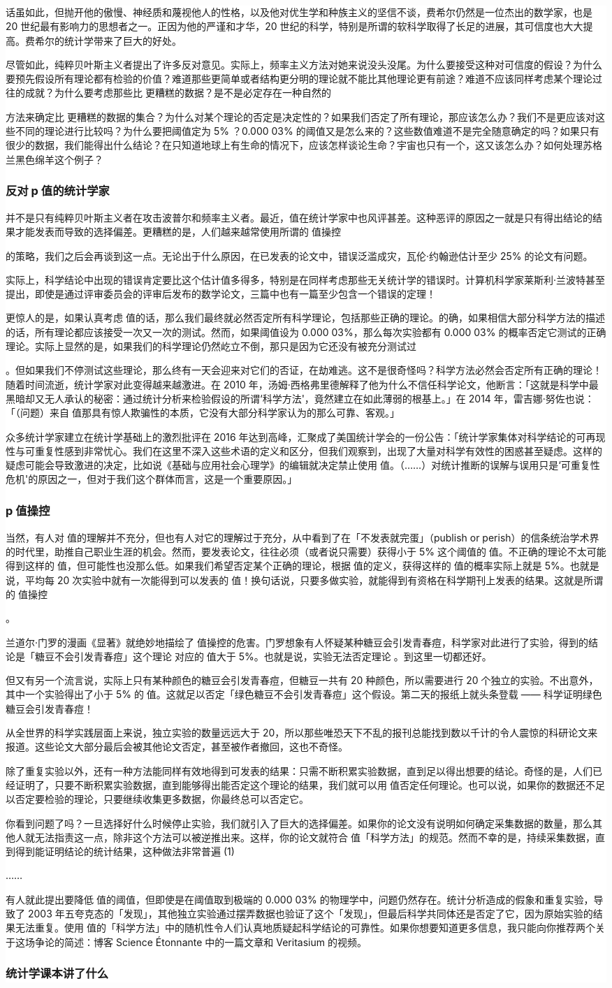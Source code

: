 话虽如此，但抛开他的傲慢、神经质和蔑视他人的性格，以及他对优生学和种族主义的坚信不谈，费希尔仍然是一位杰出的数学家，也是 20 世纪最有影响力的思想者之一。正因为他的严谨和才华，20 世纪的科学，特别是所谓的软科学取得了长足的进展，其可信度也大大提高。费希尔的统计学带来了巨大的好处。

尽管如此，纯粹贝叶斯主义者提出了许多反对意见。实际上，频率主义方法对她来说没头没尾。为什么要接受这种对可信度的假设？为什么要预先假设所有理论都有检验的价值？难道那些更简单或者结构更分明的理论就不能比其他理论更有前途？难道不应该同样考虑某个理论过往的成就？为什么要考虑那些比 更糟糕的数据？是不是必定存在一种自然的

方法来确定比 更糟糕的数据的集合？为什么对某个理论的否定是决定性的？如果我们否定了所有理论，那应该怎么办？我们不是更应该对这些不同的理论进行比较吗？为什么要把阈值定为 5% ？0.000 03% 的阈值又是怎么来的？这些数值难道不是完全随意确定的吗？如果只有很少的数据，我们能得出什么结论？在只知道地球上有生命的情况下，应该怎样谈论生命？宇宙也只有一个，这又该怎么办？如何处理苏格兰黑色绵羊这个例子？

### 反对 p 值的统计学家

并不是只有纯粹贝叶斯主义者在攻击波普尔和频率主义者。最近，值在统计学家中也风评甚差。这种恶评的原因之一就是只有得出结论的结果才能发表而导致的选择偏差。更糟糕的是，人们越来越常使用所谓的 值操控

的策略，我们之后会再谈到这一点。无论出于什么原因，在已发表的论文中，错误泛滥成灾，瓦伦·约翰逊估计至少 25% 的论文有问题。

实际上，科学结论中出现的错误肯定要比这个估计值多得多，特别是在同样考虑那些无关统计学的错误时。计算机科学家莱斯利·兰波特甚至提出，即使是通过评审委员会的评审后发布的数学论文，三篇中也有一篇至少包含一个错误的定理！

更惊人的是，如果认真考虑 值的话，那么我们最终就必然否定所有科学理论，包括那些正确的理论。的确，如果相信大部分科学方法的描述的话，所有理论都应该接受一次又一次的测试。然而，如果阈值设为 0.000 03%，那么每次实验都有 0.000 03% 的概率否定它测试的正确理论。实际上显然的是，如果我们的科学理论仍然屹立不倒，那只是因为它还没有被充分测试过

。但如果我们不停测试这些理论，那么终有一天会迎来对它们的否证，在劫难逃。这不是很奇怪吗？科学方法必然会否定所有正确的理论！随着时间流逝，统计学家对此变得越来越激进。在 2010 年，汤姆·西格弗里德解释了他为什么不信任科学论文，他断言：「这就是科学中最黑暗却又无人承认的秘密：通过统计分析来检验假设的所谓‘科学方法'，竟然建立在如此薄弱的根基上。」在 2014 年，雷吉娜·努佐也说：「（问题）来自 值那具有惊人欺骗性的本质，它没有大部分科学家认为的那么可靠、客观。」

众多统计学家建立在统计学基础上的激烈批评在 2016 年达到高峰，汇聚成了美国统计学会的一份公告：「统计学家集体对科学结论的可再现性与可重复性感到非常忧心。我们在这里不深入这些术语的定义和区分，但我们观察到，出现了大量对科学有效性的困惑甚至疑虑。这样的疑虑可能会导致激进的决定，比如说《基础与应用社会心理学》的编辑就决定禁止使用 值。（……）对统计推断的误解与误用只是‘可重复性危机'的原因之一，但对于我们这个群体而言，这是一个重要原因。」

### p 值操控

当然，有人对 值的理解并不充分，但也有人对它的理解过于充分，从中看到了在「不发表就完蛋」（publish or perish）的信条统治学术界的时代里，助推自己职业生涯的机会。然而，要发表论文，往往必须（或者说只需要）获得小于 5% 这个阈值的 值。不正确的理论不太可能得到这样的 值，但可能性也没那么低。如果我们希望否定某个正确的理论，根据 值的定义，获得这样的 值的概率实际上就是 5%。也就是说，平均每 20 次实验中就有一次能得到可以发表的 值！换句话说，只要多做实验，就能得到有资格在科学期刊上发表的结果。这就是所谓的 值操控

。

兰道尔·门罗的漫画《显著》就绝妙地描绘了 值操控的危害。门罗想象有人怀疑某种糖豆会引发青春痘，科学家对此进行了实验，得到的结论是「糖豆不会引发青春痘」这个理论 对应的 值大于 5%。也就是说，实验无法否定理论 。到这里一切都还好。

但又有另一个流言说，实际上只有某种颜色的糖豆会引发青春痘，但糖豆一共有 20 种颜色，所以需要进行 20 个独立的实验。不出意外，其中一个实验得出了小于 5% 的 值。这就足以否定「绿色糖豆不会引发青春痘」这个假设。第二天的报纸上就头条登载 —— 科学证明绿色糖豆会引发青春痘！

从全世界的科学实践层面上来说，独立实验的数量远远大于 20，所以那些唯恐天下不乱的报刊总能找到数以千计的令人震惊的科研论文来报道。这些论文大部分最后会被其他论文否定，甚至被作者撤回，这也不奇怪。

除了重复实验以外，还有一种方法能同样有效地得到可发表的结果：只需不断积累实验数据，直到足以得出想要的结论。奇怪的是，人们已经证明了，只要不断积累实验数据，直到能够得出能否定这个理论的结果，我们就可以用 值否定任何理论。也可以说，如果你的数据还不足以否定要检验的理论，只要继续收集更多数据，你最终总可以否定它。

你看到问题了吗？一旦选择好什么时候停止实验，我们就引入了巨大的选择偏差。如果你的论文没有说明如何确定采集数据的数量，那么其他人就无法指责这一点，除非这个方法可以被逆推出来。这样，你的论文就符合 值「科学方法」的规范。然而不幸的是，持续采集数据，直到得到能证明结论的统计结果，这种做法非常普遍 (1)

……

有人就此提出要降低 值的阈值，但即使是在阈值取到极端的 0.000 03% 的物理学中，问题仍然存在。统计分析造成的假象和重复实验，导致了 2003 年五夸克态的「发现」，其他独立实验通过摆弄数据也验证了这个「发现」，但最后科学共同体还是否定了它，因为原始实验的结果无法重复。使用 值的「科学方法」中的随机性令人们认真地质疑起科学结论的可靠性。如果你想要知道更多信息，我只能向你推荐两个关于这场争论的简述：博客 Science Étonnante 中的一篇文章和 Veritasium 的视频。

### 统计学课本讲了什么
